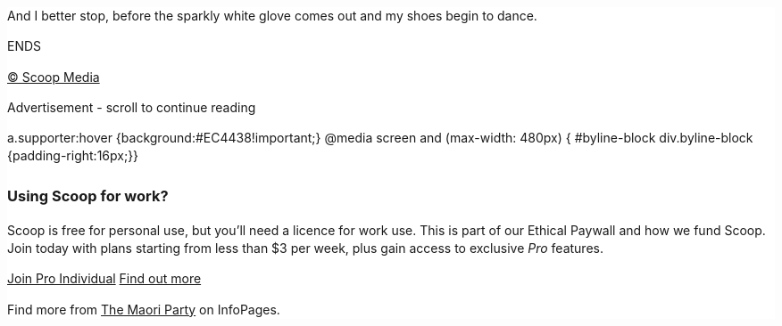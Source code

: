 And I better stop, before the sparkly white glove comes out and my shoes begin to dance.

ENDS  

[© Scoop Media](http://www.scoop.co.nz/about/terms.html)  

Advertisement - scroll to continue reading



a.supporter:hover {background:#EC4438!important;} @media screen and (max-width: 480px) { #byline-block div.byline-block {padding-right:16px;}}

### Using Scoop for work?

Scoop is free for personal use, but you’ll need a licence for work use. This is part of our Ethical Paywall and how we fund Scoop. Join today with plans starting from less than $3 per week, plus gain access to exclusive _Pro_ features.  
  
[Join Pro Individual](https://pro.scoop.co.nz/Individual/?from=ProIn24) [Find out more](https://pro.scoop.co.nz/using-scoop-for-work/?from=ProIn24)

Find more from [The Maori Party](https://info.scoop.co.nz/The_Maori_Party) on InfoPages.